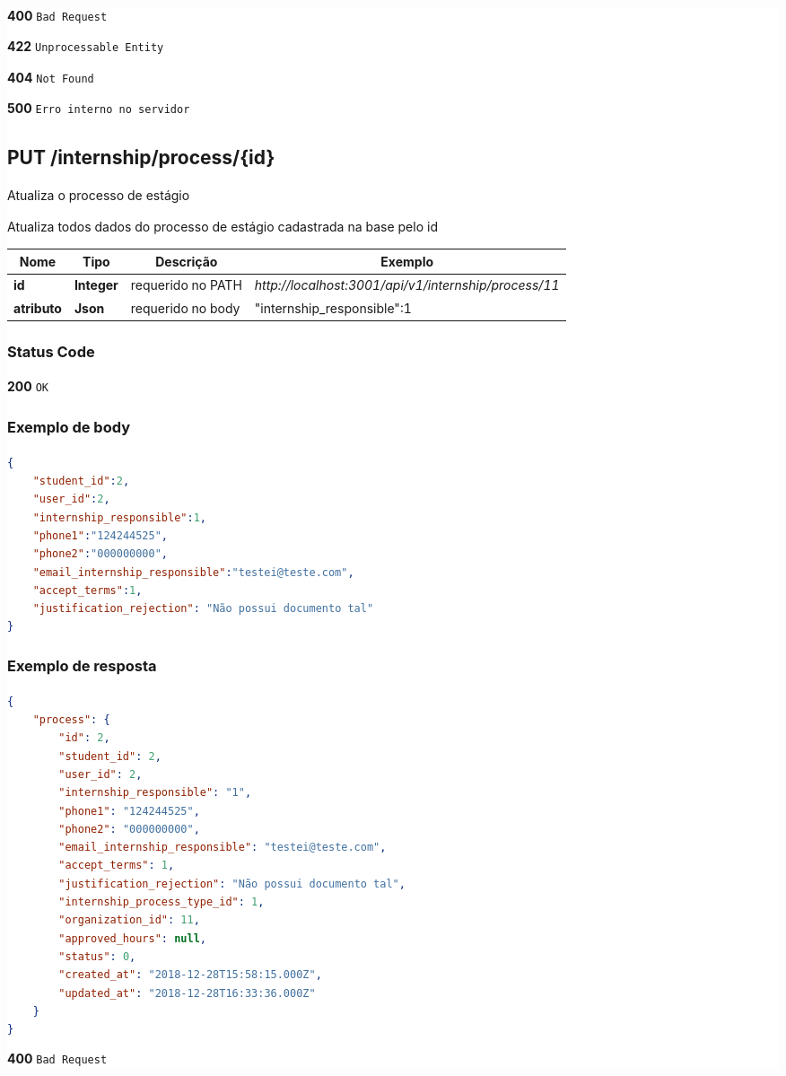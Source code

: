 **400** ```Bad Request```

**422** ```Unprocessable Entity```

**404** ```Not Found```

**500** ```Erro interno no servidor```

**PUT** /internship/process/{id}
---
Atualiza o processo de estágio

Atualiza todos dados do processo de estágio cadastrada na base pelo id

Nome | Tipo | Descrição | Exemplo
------------- | ------------- | ------------- | -------------
 **id** | **Integer** | requerido no PATH | *http://localhost:3001/api/v1/internship/process/11*
 **atributo** | **Json** | requerido no body | "internship_responsible":1
###  Status Code

**200** ```OK```

### Exemplo de body
```json
{
	"student_id":2,
	"user_id":2,
	"internship_responsible":1,
	"phone1":"124244525",
	"phone2":"000000000",
	"email_internship_responsible":"testei@teste.com",
	"accept_terms":1,
	"justification_rejection": "Não possui documento tal"
}
```

### Exemplo de resposta
```json
{
	"process": {
		"id": 2,
		"student_id": 2,
		"user_id": 2,
		"internship_responsible": "1",
		"phone1": "124244525",
		"phone2": "000000000",
		"email_internship_responsible": "testei@teste.com",
		"accept_terms": 1,
		"justification_rejection": "Não possui documento tal",
		"internship_process_type_id": 1,
		"organization_id": 11,
		"approved_hours": null,
		"status": 0,
		"created_at": "2018-12-28T15:58:15.000Z",
		"updated_at": "2018-12-28T16:33:36.000Z"
	}
}
```
**400** ```Bad Request```
